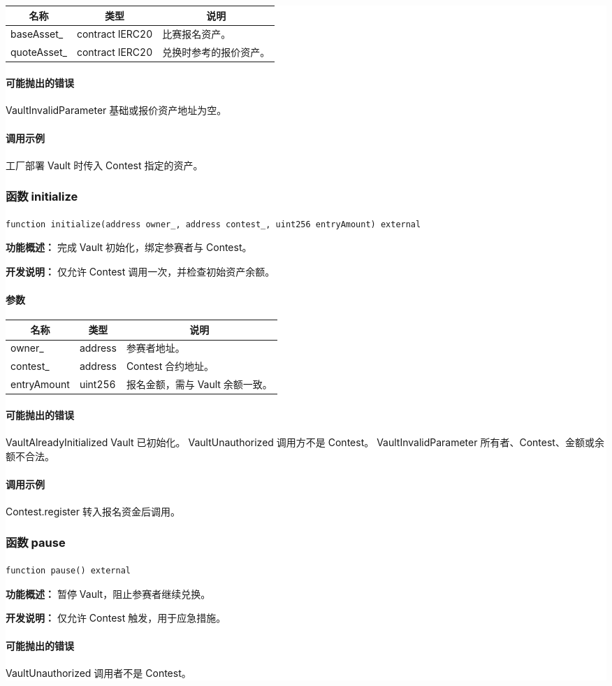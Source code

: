 | 名称 | 类型 | 说明 |
| ---- | ---- | ---- |
| baseAsset_ | contract IERC20 | 比赛报名资产。 |
| quoteAsset_ | contract IERC20 | 兑换时参考的报价资产。 |

#### 可能抛出的错误
VaultInvalidParameter 基础或报价资产地址为空。

#### 调用示例
工厂部署 Vault 时传入 Contest 指定的资产。

<a id="vault-function-initialize"></a>
### 函数 initialize

```solidity
function initialize(address owner_, address contest_, uint256 entryAmount) external
```

**功能概述：** 完成 Vault 初始化，绑定参赛者与 Contest。

**开发说明：** 仅允许 Contest 调用一次，并检查初始资产余额。

#### 参数

| 名称 | 类型 | 说明 |
| ---- | ---- | ---- |
| owner_ | address | 参赛者地址。 |
| contest_ | address | Contest 合约地址。 |
| entryAmount | uint256 | 报名金额，需与 Vault 余额一致。 |

#### 可能抛出的错误
VaultAlreadyInitialized Vault 已初始化。
VaultUnauthorized 调用方不是 Contest。
VaultInvalidParameter 所有者、Contest、金额或余额不合法。

#### 调用示例
Contest.register 转入报名资金后调用。

<a id="vault-function-pause"></a>
### 函数 pause

```solidity
function pause() external
```

**功能概述：** 暂停 Vault，阻止参赛者继续兑换。

**开发说明：** 仅允许 Contest 触发，用于应急措施。

#### 可能抛出的错误
VaultUnauthorized 调用者不是 Contest。
